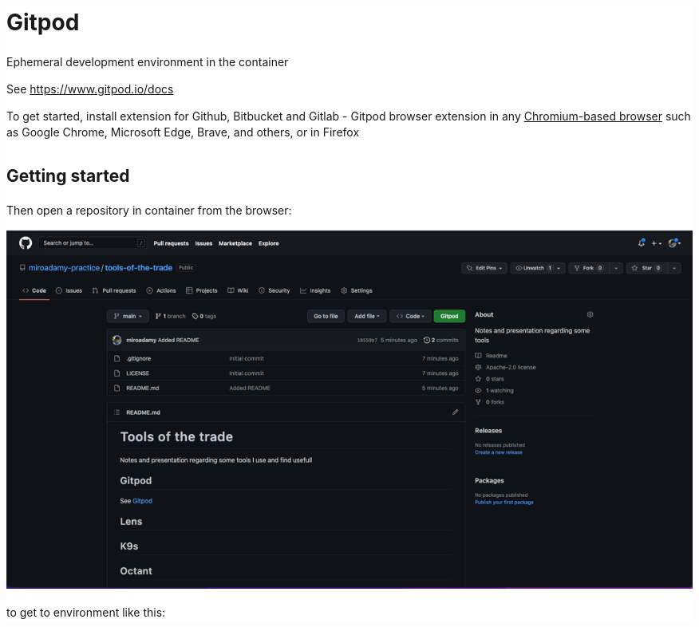 # Gitpod

Ephemeral development environment in the container

See https://www.gitpod.io/docs

To get started, install extension for Github, Bitbucket and Gitlab - Gitpod browser extension in any [Chromium-based browser](https://chrome.google.com/webstore/detail/gitpod-online-ide/dodmmooeoklaejobgleioelladacbeki) such as Google Chrome, Microsoft Edge, Brave, and others, or in Firefox

## Getting started

Then open a repository in container from the browser:

![](./img/git-repo.png)

to get to environment like this:
